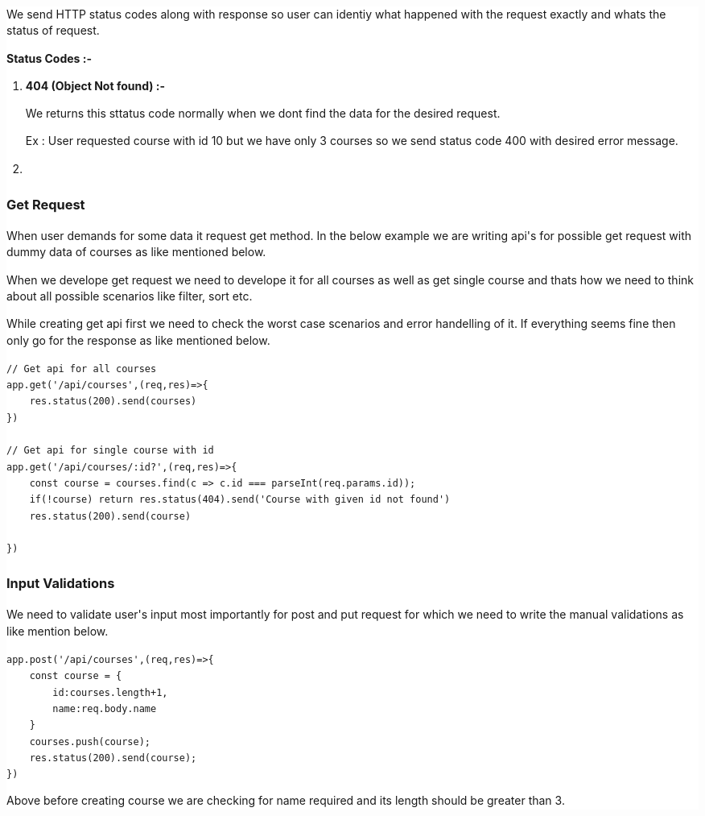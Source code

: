 We send HTTP status codes along with response so user can identiy what happened with the request exactly and whats the status of request.

**Status Codes :-**
1. **404 (Object Not found) :-**

    We returns this sttatus code normally when we dont find the data for the desired request.

    Ex : User requested course with id 10 but we have only 3 courses so we send status code 400 with desired error message.

2. 

    
### Get Request
When user demands for some data it request get method. In the below example we are writing api's for possible get request with dummy data of courses as like mentioned below.

When we develope get request we need to develope it for all courses as well as get single course and thats how we need to think about all possible scenarios like filter, sort etc.

While creating get api first we need to check the worst case scenarios and error handelling of it. If everything seems fine then only go for the response as like mentioned below.


```
// Get api for all courses
app.get('/api/courses',(req,res)=>{
    res.status(200).send(courses)
})

// Get api for single course with id
app.get('/api/courses/:id?',(req,res)=>{
    const course = courses.find(c => c.id === parseInt(req.params.id));
    if(!course) return res.status(404).send('Course with given id not found')
    res.status(200).send(course)
    
})
```
### Input Validations
We need to validate user's input most importantly for post and put request for which we need to write the manual validations as like mention below.

```
app.post('/api/courses',(req,res)=>{
    const course = {
        id:courses.length+1,
        name:req.body.name
    }
    courses.push(course);
    res.status(200).send(course);
})
```
Above before creating course we are checking for name required and its length should be greater than 3.
